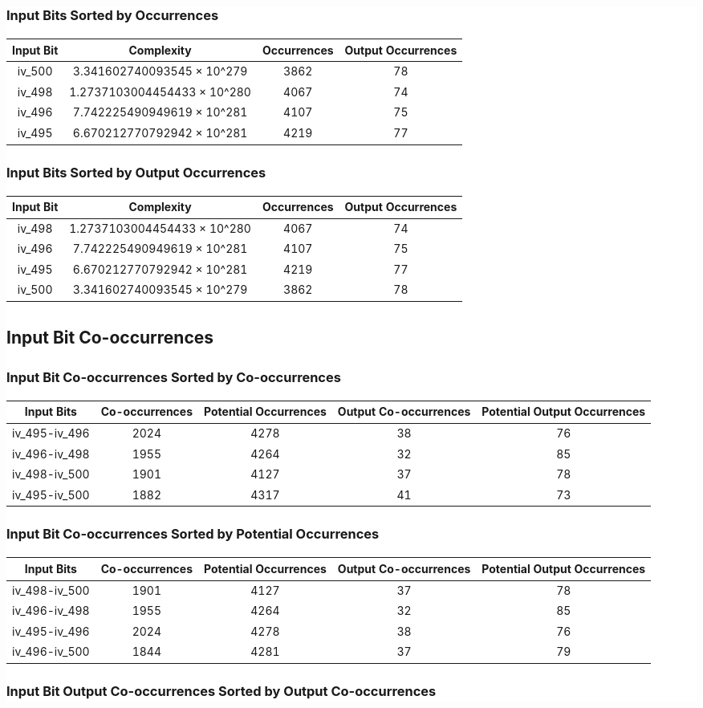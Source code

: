 ### Input Bits Sorted by Occurrences

| Input Bit | Complexity | Occurrences | Output Occurrences |
|:---------:|:----------:|:-----------:|:------------------:|
| iv_500 | 3.341602740093545 × 10^279 | 3862 | 78 |
| iv_498 | 1.2737103004454433 × 10^280 | 4067 | 74 |
| iv_496 | 7.742225490949619 × 10^281 | 4107 | 75 |
| iv_495 | 6.670212770792942 × 10^281 | 4219 | 77 |

### Input Bits Sorted by Output Occurrences

| Input Bit | Complexity | Occurrences | Output Occurrences |
|:---------:|:----------:|:-----------:|:------------------:|
| iv_498 | 1.2737103004454433 × 10^280 | 4067 | 74 |
| iv_496 | 7.742225490949619 × 10^281 | 4107 | 75 |
| iv_495 | 6.670212770792942 × 10^281 | 4219 | 77 |
| iv_500 | 3.341602740093545 × 10^279 | 3862 | 78 |

## Input Bit Co-occurrences

### Input Bit Co-occurrences Sorted by Co-occurrences

| Input Bits | Co-occurrences | Potential Occurrences | Output Co-occurrences | Potential Output Occurrences |
|:----------:|:--------------:|:---------------------:|:---------------------:|:----------------------------:|
| iv_495-iv_496 | 2024 | 4278 | 38 | 76 |
| iv_496-iv_498 | 1955 | 4264 | 32 | 85 |
| iv_498-iv_500 | 1901 | 4127 | 37 | 78 |
| iv_495-iv_500 | 1882 | 4317 | 41 | 73 |

### Input Bit Co-occurrences Sorted by Potential Occurrences

| Input Bits | Co-occurrences | Potential Occurrences | Output Co-occurrences | Potential Output Occurrences |
|:----------:|:--------------:|:---------------------:|:---------------------:|:----------------------------:|
| iv_498-iv_500 | 1901 | 4127 | 37 | 78 |
| iv_496-iv_498 | 1955 | 4264 | 32 | 85 |
| iv_495-iv_496 | 2024 | 4278 | 38 | 76 |
| iv_496-iv_500 | 1844 | 4281 | 37 | 79 |

### Input Bit Output Co-occurrences Sorted by Output Co-occurrences

